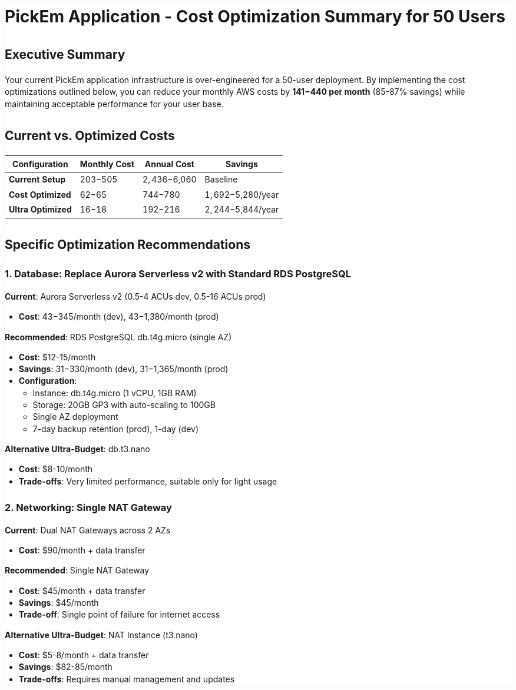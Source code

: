 # PickEm Application - Cost Optimization Summary for 50 Users

## Executive Summary

Your current PickEm application infrastructure is over-engineered for a 50-user deployment. By implementing the cost optimizations outlined below, you can reduce your monthly AWS costs by **$141-$440 per month** (85-87% savings) while maintaining acceptable performance for your user base.

## Current vs. Optimized Costs

| Configuration | Monthly Cost | Annual Cost | Savings |
|--------------|-------------|-------------|---------|
| **Current Setup** | $203-$505 | $2,436-$6,060 | Baseline |
| **Cost Optimized** | $62-$65 | $744-$780 | $1,692-$5,280/year |
| **Ultra Optimized** | $16-$18 | $192-$216 | $2,244-$5,844/year |

## Specific Optimization Recommendations

### 1. Database: Replace Aurora Serverless v2 with Standard RDS PostgreSQL

**Current**: Aurora Serverless v2 (0.5-4 ACUs dev, 0.5-16 ACUs prod)
- **Cost**: $43-$345/month (dev), $43-$1,380/month (prod)

**Recommended**: RDS PostgreSQL db.t4g.micro (single AZ)
- **Cost**: $12-15/month
- **Savings**: $31-$330/month (dev), $31-$1,365/month (prod)
- **Configuration**:
  - Instance: db.t4g.micro (1 vCPU, 1GB RAM)
  - Storage: 20GB GP3 with auto-scaling to 100GB
  - Single AZ deployment
  - 7-day backup retention (prod), 1-day (dev)

**Alternative Ultra-Budget**: db.t3.nano
- **Cost**: $8-10/month
- **Trade-offs**: Very limited performance, suitable only for light usage

### 2. Networking: Single NAT Gateway

**Current**: Dual NAT Gateways across 2 AZs
- **Cost**: $90/month + data transfer

**Recommended**: Single NAT Gateway
- **Cost**: $45/month + data transfer
- **Savings**: $45/month
- **Trade-off**: Single point of failure for internet access

**Alternative Ultra-Budget**: NAT Instance (t3.nano)
- **Cost**: $5-8/month + data transfer
- **Savings**: $82-85/month
- **Trade-offs**: Requires manual management and updates
